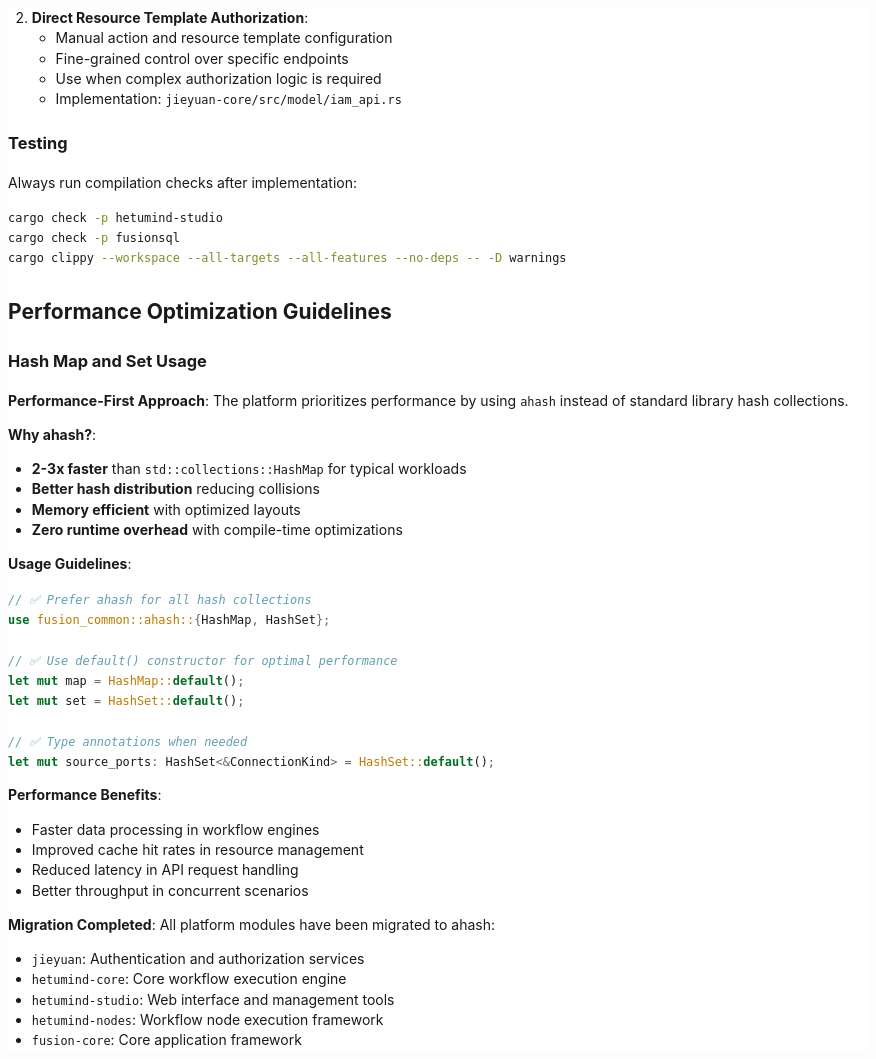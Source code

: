 2. **Direct Resource Template Authorization**:
   - Manual action and resource template configuration
   - Fine-grained control over specific endpoints
   - Use when complex authorization logic is required
   - Implementation: `jieyuan-core/src/model/iam_api.rs`

### Testing

Always run compilation checks after implementation:

```bash
cargo check -p hetumind-studio
cargo check -p fusionsql
cargo clippy --workspace --all-targets --all-features --no-deps -- -D warnings
```

## Performance Optimization Guidelines

### Hash Map and Set Usage

**Performance-First Approach**: The platform prioritizes performance by using `ahash` instead of standard library hash collections.

**Why ahash?**:
- **2-3x faster** than `std::collections::HashMap` for typical workloads
- **Better hash distribution** reducing collisions
- **Memory efficient** with optimized layouts
- **Zero runtime overhead** with compile-time optimizations

**Usage Guidelines**:

```rust
// ✅ Prefer ahash for all hash collections
use fusion_common::ahash::{HashMap, HashSet};

// ✅ Use default() constructor for optimal performance
let mut map = HashMap::default();
let mut set = HashSet::default();

// ✅ Type annotations when needed
let mut source_ports: HashSet<&ConnectionKind> = HashSet::default();
```

**Performance Benefits**:
- Faster data processing in workflow engines
- Improved cache hit rates in resource management
- Reduced latency in API request handling
- Better throughput in concurrent scenarios

**Migration Completed**: All platform modules have been migrated to ahash:
- `jieyuan`: Authentication and authorization services
- `hetumind-core`: Core workflow execution engine
- `hetumind-studio`: Web interface and management tools
- `hetumind-nodes`: Workflow node execution framework
- `fusion-core`: Core application framework
